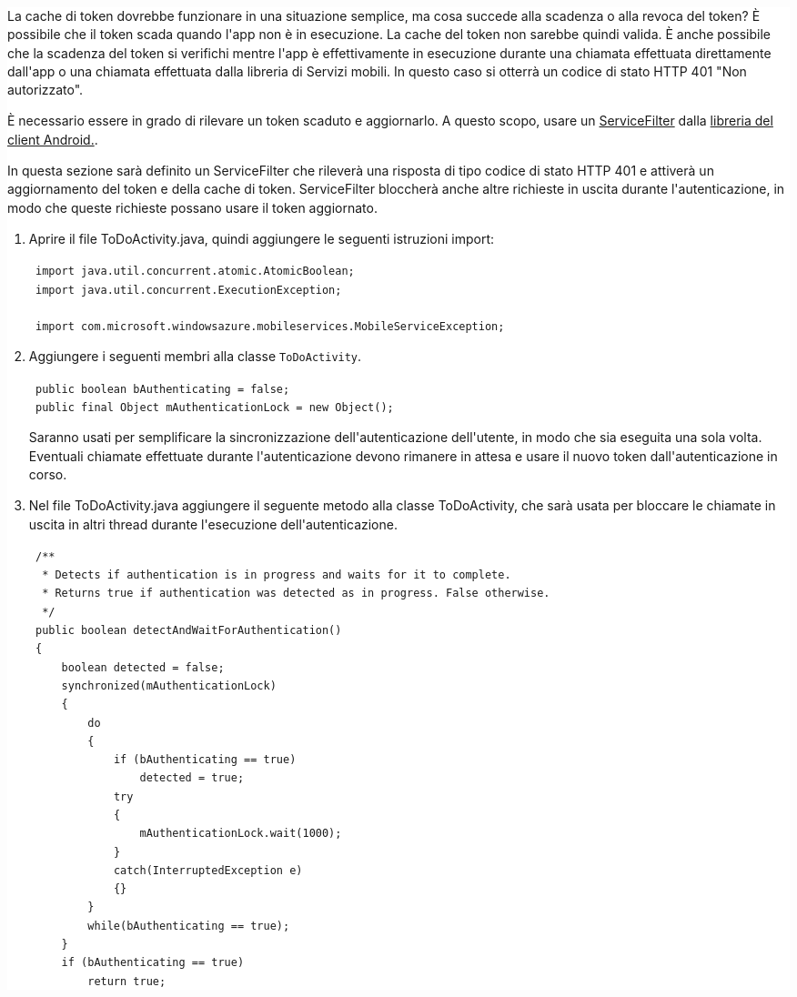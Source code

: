 La cache di token dovrebbe funzionare in una situazione semplice, ma cosa succede alla scadenza o alla revoca del token? È possibile che il token scada quando l'app non è in esecuzione. La cache del token non sarebbe quindi valida. È anche possibile che la scadenza del token si verifichi mentre l'app è effettivamente in esecuzione durante una chiamata effettuata direttamente dall'app o una chiamata effettuata dalla libreria di Servizi mobili. In questo caso si otterrà un codice di stato HTTP 401 "Non autorizzato". 

È necessario essere in grado di rilevare un token scaduto e aggiornarlo. A questo scopo, usare un [ServiceFilter](http://dl.windowsazure.com/androiddocs/com/microsoft/windowsazure/mobileservices/ServiceFilter.html) dalla [libreria del client Android.](http://dl.windowsazure.com/androiddocs/).

In questa sezione sarà definito un ServiceFilter che rileverà una risposta di tipo codice di stato HTTP 401 e attiverà un aggiornamento del token e della cache di token. ServiceFilter bloccherà anche altre richieste in uscita durante l'autenticazione, in modo che queste richieste possano usare il token aggiornato.

1. Aprire il file ToDoActivity.java, quindi aggiungere le seguenti istruzioni import:
 
        import java.util.concurrent.atomic.AtomicBoolean;
		import java.util.concurrent.ExecutionException;

		import com.microsoft.windowsazure.mobileservices.MobileServiceException;
 
2. Aggiungere i seguenti membri alla classe  `ToDoActivity`. 

    	public boolean bAuthenticating = false;
	    public final Object mAuthenticationLock = new Object();

    Saranno usati per semplificare la sincronizzazione dell'autenticazione dell'utente, in modo che sia eseguita una sola volta. Eventuali chiamate effettuate durante l'autenticazione devono rimanere in attesa e usare il nuovo token dall'autenticazione in corso.

3. Nel file ToDoActivity.java aggiungere il seguente metodo alla classe ToDoActivity, che sarà usata per bloccare le chiamate in uscita in altri thread durante l'esecuzione dell'autenticazione.

	    /**
    	 * Detects if authentication is in progress and waits for it to complete. 
         * Returns true if authentication was detected as in progress. False otherwise.
    	 */
    	public boolean detectAndWaitForAuthentication()
    	{
    		boolean detected = false;
    		synchronized(mAuthenticationLock)
    		{
    			do
    			{
    				if (bAuthenticating == true)
    					detected = true;
    				try
    				{
    					mAuthenticationLock.wait(1000);
    				}
    				catch(InterruptedException e)
    				{}
    			}
    			while(bAuthenticating == true);
    		}
    		if (bAuthenticating == true)
    			return true;
    		